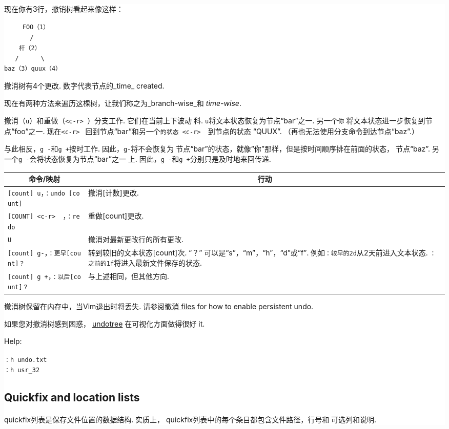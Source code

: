 现在你有3行，撤销树看起来像这样：

```
     FOO（1）
       /
    杆（2）
   /      \
baz（3）quux（4）
```

 撤消树有4个更改.  数字代表节点的_time_
created.

现在有两种方法来遍历这棵树，让我们称之为_branch-wise_和
_time-wise_.

 撤消（`u`）和重做（` <c-r>  `）分支工作.  它们在当前上下波动
 科.  `u`将文本状态恢复为节点“bar”之一.  另一个`你`
 将文本状态进一步恢复到节点“foo”之一.  现在` <c-r>  `
 回到节点“bar”和另一个`的状态 <c-r>  `到节点的状态
 “QUUX”.  （再也无法使用分支命令到达节点“baz”.）

 与此相反，`g -`和`g +`按时工作.  因此，`g-`将不会恢复为
节点“bar”的状态，就像“你”那样，但是按时间顺序排在前面的状态，
 节点“baz”.  另一个`g -`会将状态恢复为节点“bar”之一
 上.  因此，`g -`和`g +`分别只是及时地来回传递.

 |  命令/映射|  行动|
|-------------------|--------|
 |  `[count] u`，`：undo [count]`|  撤消[计数]更改.  |
 |  `[COUNT] <c-r>  `，`：redo` |  重做[count]更改.  |
 |  `U` |  撤消对最新更改行的所有更改.  |
 |  `[count] g-`，`：更早[count]？`|  转到较旧的文本状态[count]次.  “？”  可以是“s”，“m”，“h”，“d”或“f”.  例如`：较早的2d`从2天前进入文本状态.  `：之前的1f`将进入最新文件保存的状态.  |
 |  `[count] g +`，`：以后[count]？`|  与上述相同，但其他方向.  |

 撤消树保留在内存中，当Vim退出时将丢失.  请参阅[撤消
files](#undo-files) for how to enable persistent undo.

如果您对撤消树感到困惑，
[undotree](https://github.com/mbbill/undotree) 在可视化方面做得很好
it.

Help:

```
：h undo.txt
：h usr_32
```

## Quickfix and location lists

 quickfix列表是保存文件位置的数据结构.  实质上，
quickfix列表中的每个条目都包含文件路径，行号和
可选列和说明.
